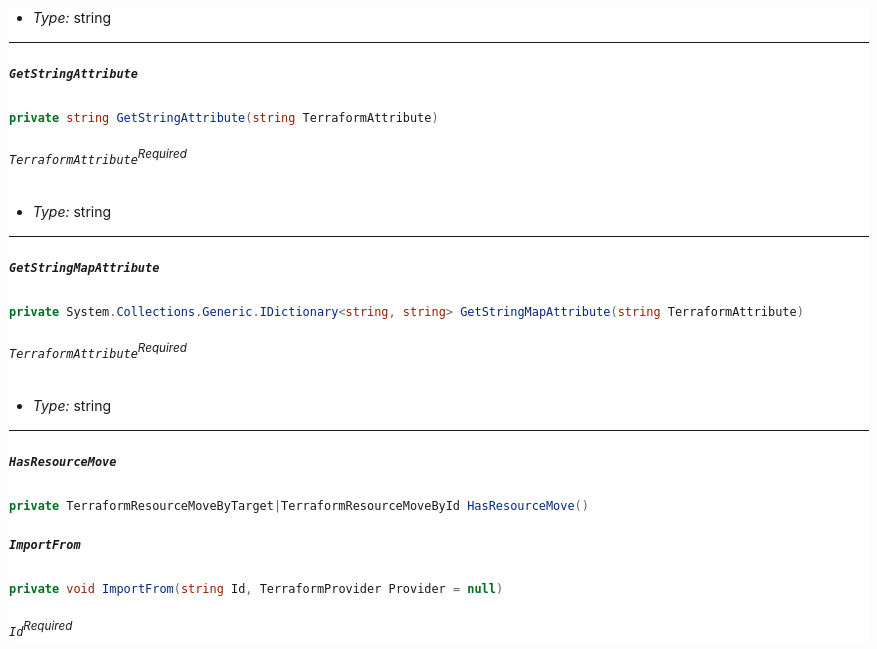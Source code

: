 - *Type:* string

---

##### `GetStringAttribute` <a name="GetStringAttribute" id="@cdktf/provider-opentelekomcloud.vpcSecgroupRuleV3.VpcSecgroupRuleV3.getStringAttribute"></a>

```csharp
private string GetStringAttribute(string TerraformAttribute)
```

###### `TerraformAttribute`<sup>Required</sup> <a name="TerraformAttribute" id="@cdktf/provider-opentelekomcloud.vpcSecgroupRuleV3.VpcSecgroupRuleV3.getStringAttribute.parameter.terraformAttribute"></a>

- *Type:* string

---

##### `GetStringMapAttribute` <a name="GetStringMapAttribute" id="@cdktf/provider-opentelekomcloud.vpcSecgroupRuleV3.VpcSecgroupRuleV3.getStringMapAttribute"></a>

```csharp
private System.Collections.Generic.IDictionary<string, string> GetStringMapAttribute(string TerraformAttribute)
```

###### `TerraformAttribute`<sup>Required</sup> <a name="TerraformAttribute" id="@cdktf/provider-opentelekomcloud.vpcSecgroupRuleV3.VpcSecgroupRuleV3.getStringMapAttribute.parameter.terraformAttribute"></a>

- *Type:* string

---

##### `HasResourceMove` <a name="HasResourceMove" id="@cdktf/provider-opentelekomcloud.vpcSecgroupRuleV3.VpcSecgroupRuleV3.hasResourceMove"></a>

```csharp
private TerraformResourceMoveByTarget|TerraformResourceMoveById HasResourceMove()
```

##### `ImportFrom` <a name="ImportFrom" id="@cdktf/provider-opentelekomcloud.vpcSecgroupRuleV3.VpcSecgroupRuleV3.importFrom"></a>

```csharp
private void ImportFrom(string Id, TerraformProvider Provider = null)
```

###### `Id`<sup>Required</sup> <a name="Id" id="@cdktf/provider-opentelekomcloud.vpcSecgroupRuleV3.VpcSecgroupRuleV3.importFrom.parameter.id"></a>
